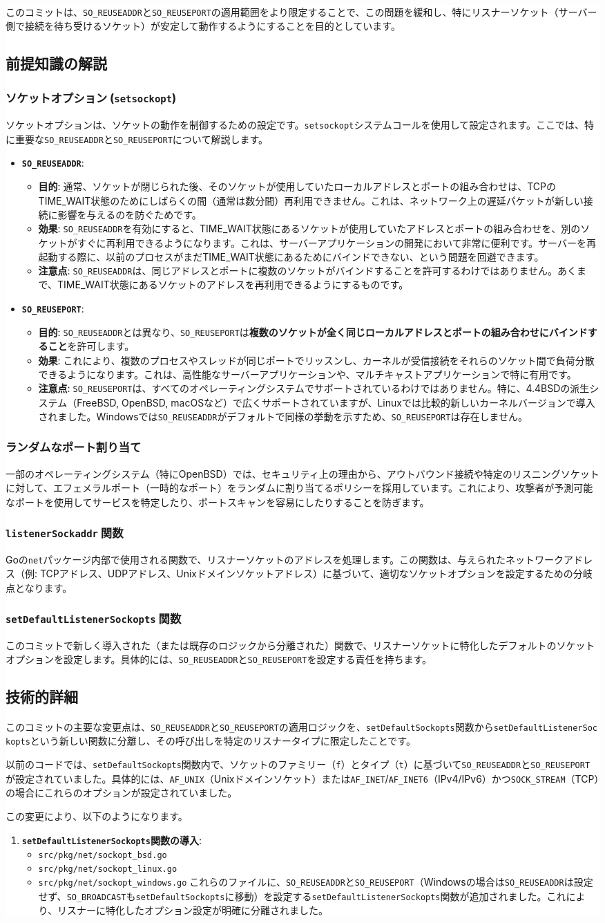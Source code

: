 このコミットは、`SO_REUSEADDR`と`SO_REUSEPORT`の適用範囲をより限定することで、この問題を緩和し、特にリスナーソケット（サーバー側で接続を待ち受けるソケット）が安定して動作するようにすることを目的としています。

## 前提知識の解説

### ソケットオプション (`setsockopt`)

ソケットオプションは、ソケットの動作を制御するための設定です。`setsockopt`システムコールを使用して設定されます。ここでは、特に重要な`SO_REUSEADDR`と`SO_REUSEPORT`について解説します。

*   **`SO_REUSEADDR`**:
    *   **目的**: 通常、ソケットが閉じられた後、そのソケットが使用していたローカルアドレスとポートの組み合わせは、TCPのTIME_WAIT状態のためにしばらくの間（通常は数分間）再利用できません。これは、ネットワーク上の遅延パケットが新しい接続に影響を与えるのを防ぐためです。
    *   **効果**: `SO_REUSEADDR`を有効にすると、TIME_WAIT状態にあるソケットが使用していたアドレスとポートの組み合わせを、別のソケットがすぐに再利用できるようになります。これは、サーバーアプリケーションの開発において非常に便利です。サーバーを再起動する際に、以前のプロセスがまだTIME_WAIT状態にあるためにバインドできない、という問題を回避できます。
    *   **注意点**: `SO_REUSEADDR`は、同じアドレスとポートに複数のソケットがバインドすることを許可するわけではありません。あくまで、TIME_WAIT状態にあるソケットのアドレスを再利用できるようにするものです。

*   **`SO_REUSEPORT`**:
    *   **目的**: `SO_REUSEADDR`とは異なり、`SO_REUSEPORT`は**複数のソケットが全く同じローカルアドレスとポートの組み合わせにバインドすること**を許可します。
    *   **効果**: これにより、複数のプロセスやスレッドが同じポートでリッスンし、カーネルが受信接続をそれらのソケット間で負荷分散できるようになります。これは、高性能なサーバーアプリケーションや、マルチキャストアプリケーションで特に有用です。
    *   **注意点**: `SO_REUSEPORT`は、すべてのオペレーティングシステムでサポートされているわけではありません。特に、4.4BSDの派生システム（FreeBSD, OpenBSD, macOSなど）で広くサポートされていますが、Linuxでは比較的新しいカーネルバージョンで導入されました。Windowsでは`SO_REUSEADDR`がデフォルトで同様の挙動を示すため、`SO_REUSEPORT`は存在しません。

### ランダムなポート割り当て

一部のオペレーティングシステム（特にOpenBSD）では、セキュリティ上の理由から、アウトバウンド接続や特定のリスニングソケットに対して、エフェメラルポート（一時的なポート）をランダムに割り当てるポリシーを採用しています。これにより、攻撃者が予測可能なポートを使用してサービスを特定したり、ポートスキャンを容易にしたりすることを防ぎます。

### `listenerSockaddr` 関数

Goの`net`パッケージ内部で使用される関数で、リスナーソケットのアドレスを処理します。この関数は、与えられたネットワークアドレス（例: TCPアドレス、UDPアドレス、Unixドメインソケットアドレス）に基づいて、適切なソケットオプションを設定するための分岐点となります。

### `setDefaultListenerSockopts` 関数

このコミットで新しく導入された（または既存のロジックから分離された）関数で、リスナーソケットに特化したデフォルトのソケットオプションを設定します。具体的には、`SO_REUSEADDR`と`SO_REUSEPORT`を設定する責任を持ちます。

## 技術的詳細

このコミットの主要な変更点は、`SO_REUSEADDR`と`SO_REUSEPORT`の適用ロジックを、`setDefaultSockopts`関数から`setDefaultListenerSockopts`という新しい関数に分離し、その呼び出しを特定のリスナータイプに限定したことです。

以前のコードでは、`setDefaultSockopts`関数内で、ソケットのファミリー（`f`）とタイプ（`t`）に基づいて`SO_REUSEADDR`と`SO_REUSEPORT`が設定されていました。具体的には、`AF_UNIX`（Unixドメインソケット）または`AF_INET`/`AF_INET6`（IPv4/IPv6）かつ`SOCK_STREAM`（TCP）の場合にこれらのオプションが設定されていました。

この変更により、以下のようになります。

1.  **`setDefaultListenerSockopts`関数の導入**:
    *   `src/pkg/net/sockopt_bsd.go`
    *   `src/pkg/net/sockopt_linux.go`
    *   `src/pkg/net/sockopt_windows.go`
    これらのファイルに、`SO_REUSEADDR`と`SO_REUSEPORT`（Windowsの場合は`SO_REUSEADDR`は設定せず、`SO_BROADCAST`も`setDefaultSockopts`に移動）を設定する`setDefaultListenerSockopts`関数が追加されました。これにより、リスナーに特化したオプション設定が明確に分離されました。
